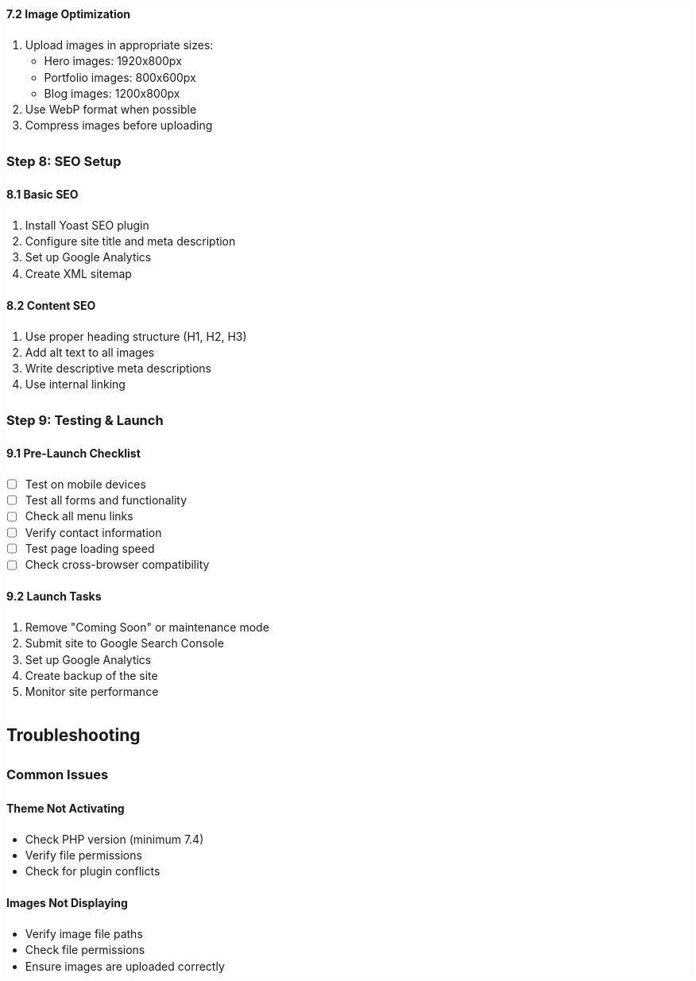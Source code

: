 #### 7.2 Image Optimization
1. Upload images in appropriate sizes:
   - Hero images: 1920x800px
   - Portfolio images: 800x600px
   - Blog images: 1200x800px
2. Use WebP format when possible
3. Compress images before uploading

### Step 8: SEO Setup

#### 8.1 Basic SEO
1. Install Yoast SEO plugin
2. Configure site title and meta description
3. Set up Google Analytics
4. Create XML sitemap

#### 8.2 Content SEO
1. Use proper heading structure (H1, H2, H3)
2. Add alt text to all images
3. Write descriptive meta descriptions
4. Use internal linking

### Step 9: Testing & Launch

#### 9.1 Pre-Launch Checklist
- [ ] Test on mobile devices
- [ ] Test all forms and functionality
- [ ] Check all menu links
- [ ] Verify contact information
- [ ] Test page loading speed
- [ ] Check cross-browser compatibility

#### 9.2 Launch Tasks
1. Remove "Coming Soon" or maintenance mode
2. Submit site to Google Search Console
3. Set up Google Analytics
4. Create backup of the site
5. Monitor site performance

## Troubleshooting

### Common Issues

#### Theme Not Activating
- Check PHP version (minimum 7.4)
- Verify file permissions
- Check for plugin conflicts

#### Images Not Displaying
- Verify image file paths
- Check file permissions
- Ensure images are uploaded correctly
